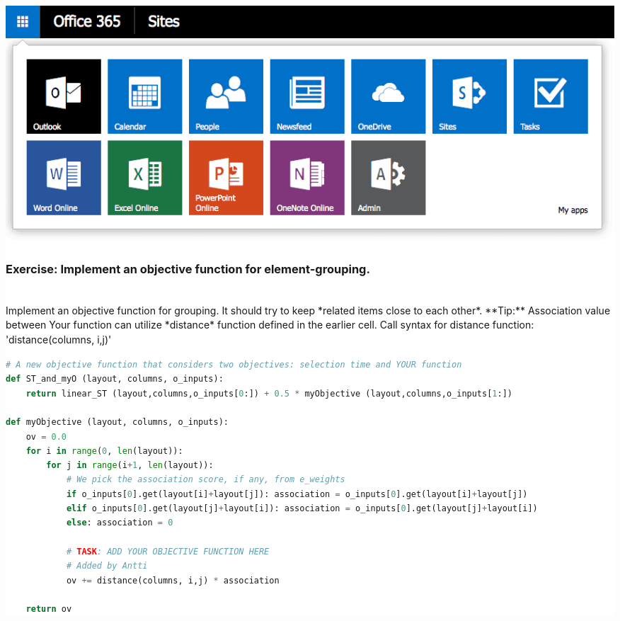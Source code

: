 ![](imgs/toolbar.png)

<p>
<div class="alert alert-block alert-success">
<h3>Exercise: Implement an objective function for element-grouping.</h3>
<br>
Implement an objective function for grouping. It should try to keep *related items close to each other*. **Tip:** Association value between Your function can utilize *distance* function defined in the earlier cell. Call syntax for distance function: 'distance(columns, i,j)' </div>
</p>



```python
# A new objective function that considers two objectives: selection time and YOUR function
def ST_and_myO (layout, columns, o_inputs):
    return linear_ST (layout,columns,o_inputs[0:]) + 0.5 * myObjective (layout,columns,o_inputs[1:])

def myObjective (layout, columns, o_inputs):
    ov = 0.0
    for i in range(0, len(layout)):
        for j in range(i+1, len(layout)):
            # We pick the association score, if any, from e_weights
            if o_inputs[0].get(layout[i]+layout[j]): association = o_inputs[0].get(layout[i]+layout[j])
            elif o_inputs[0].get(layout[j]+layout[i]): association = o_inputs[0].get(layout[j]+layout[i])
            else: association = 0

            # TASK: ADD YOUR OBJECTIVE FUNCTION HERE
            # Added by Antti
            ov += distance(columns, i,j) * association

    return ov
```
